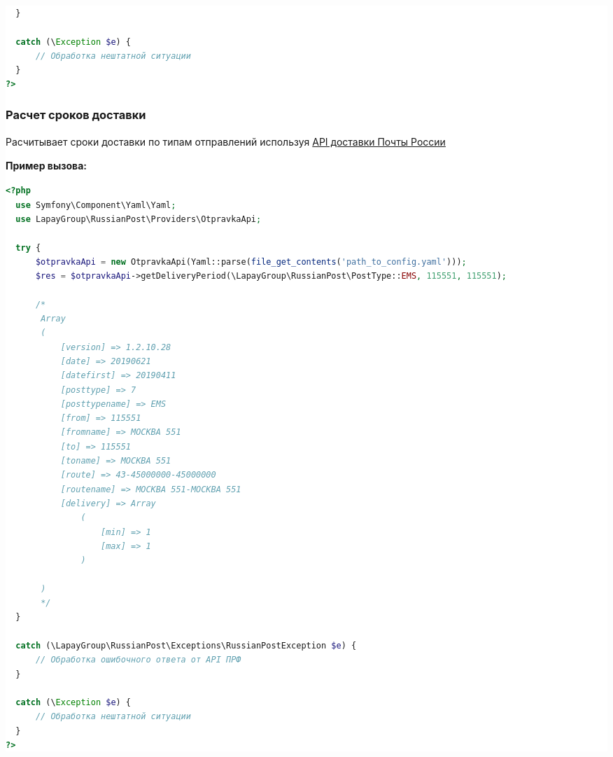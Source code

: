 ```php
  }
  
  catch (\Exception $e) {
      // Обработка нештатной ситуации
  }
?>
```

<a name="calc_delivery_period"><h3>Расчет сроков доставки</h3></a>  

Расчитывает сроки доставки по типам отправлений используя [API доставки Почты России](https://delivery.pochta.ru/)

**Пример вызова:**
```php
<?php
  use Symfony\Component\Yaml\Yaml;
  use LapayGroup\RussianPost\Providers\OtpravkaApi;
  
  try {
      $otpravkaApi = new OtpravkaApi(Yaml::parse(file_get_contents('path_to_config.yaml')));
      $res = $otpravkaApi->getDeliveryPeriod(\LapayGroup\RussianPost\PostType::EMS, 115551, 115551);
      
      /*
       Array
       (
           [version] => 1.2.10.28
           [date] => 20190621
           [datefirst] => 20190411
           [posttype] => 7
           [posttypename] => EMS
           [from] => 115551
           [fromname] => МОСКВА 551
           [to] => 115551
           [toname] => МОСКВА 551
           [route] => 43-45000000-45000000
           [routename] => МОСКВА 551-МОСКВА 551
           [delivery] => Array
               (
                   [min] => 1
                   [max] => 1
               )
       
       )
       */
  }
          
  catch (\LapayGroup\RussianPost\Exceptions\RussianPostException $e) {
      // Обработка ошибочного ответа от API ПРФ
  }
  
  catch (\Exception $e) {
      // Обработка нештатной ситуации
  }
?>
```
